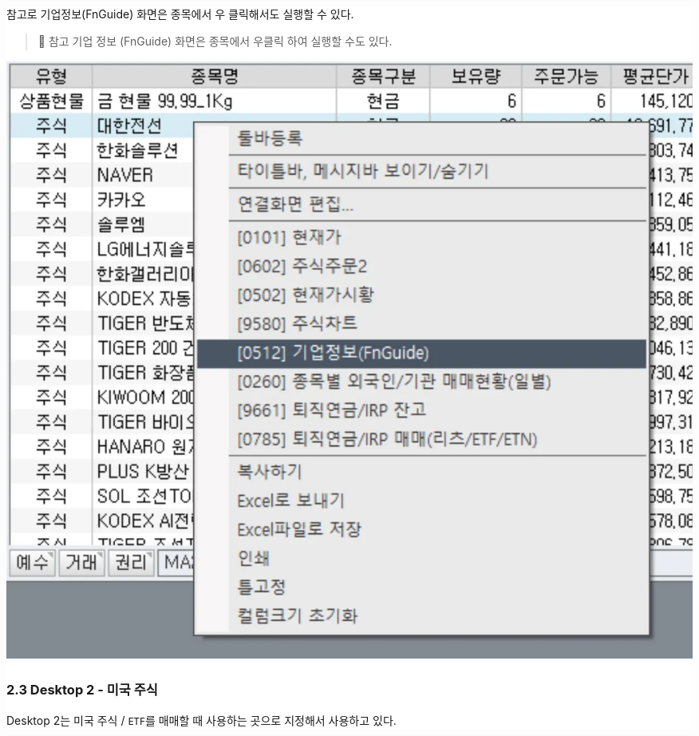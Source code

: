 참고로 기업정보(FnGuide) 화면은 종목에서 우 클릭해서도 실행할 수 있다.

> 📌 참고 기업 정보 (FnGuide) 화면은 종목에서 우클릭 하여 실행할 수도 있다.

![](image-20250313234348175.png)

### 2.3 Desktop 2 - 미국 주식

Desktop 2는 미국 주식 / `ETF`를 매매할 때 사용하는 곳으로 지정해서 사용하고 있다.
